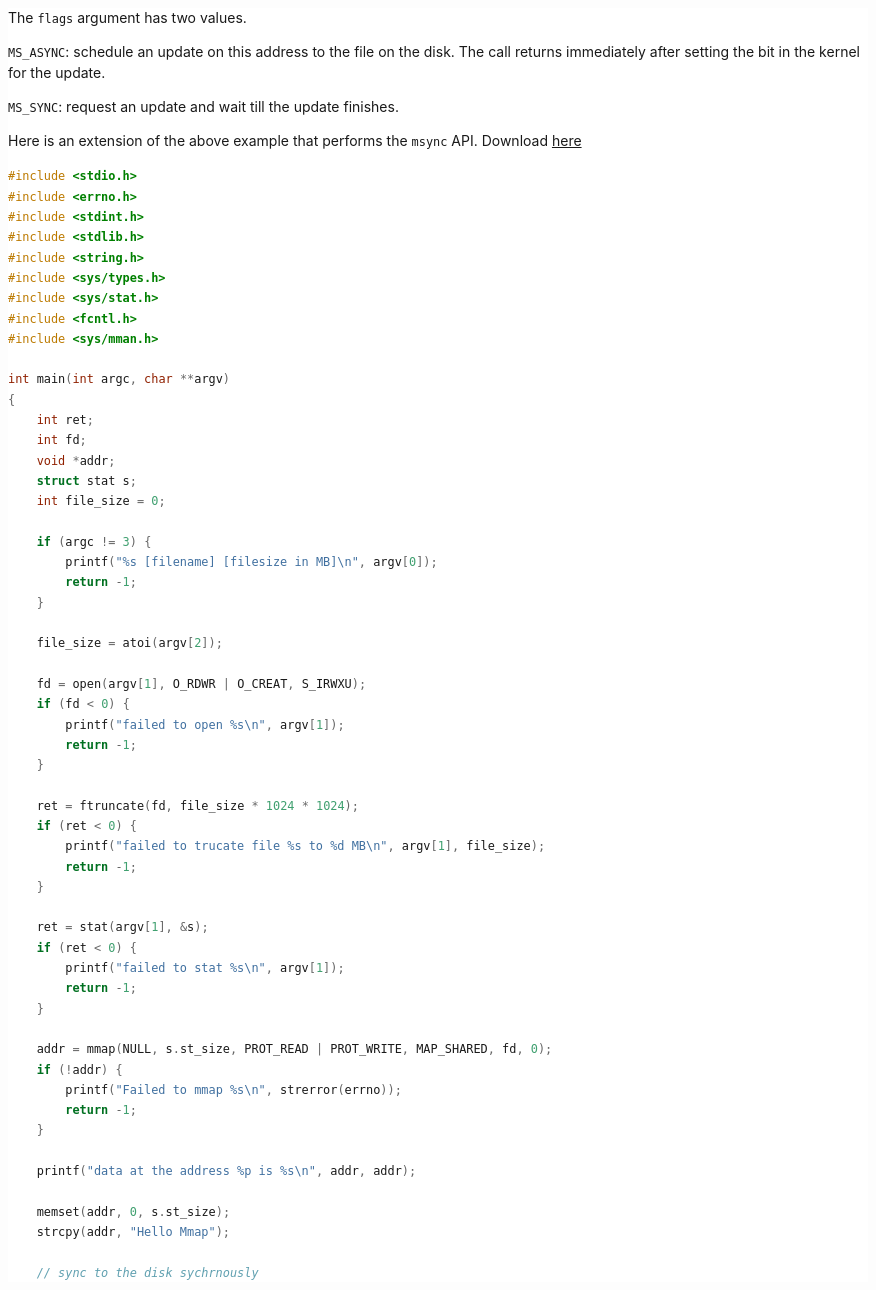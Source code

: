 The `flags` argument has two values.

`MS_ASYNC`: schedule an update on this address to the file on the disk. The call returns immediately after setting the bit in the kernel for the update.

`MS_SYNC`: request an update and wait till the update finishes.

Here is an extension of the above example that performs the `msync` API. Download [here](https://github.com/DevNaga/gists/blob/master/mmap_sync.c)

```c
#include <stdio.h>
#include <errno.h>
#include <stdint.h>
#include <stdlib.h>
#include <string.h>
#include <sys/types.h>
#include <sys/stat.h>
#include <fcntl.h>
#include <sys/mman.h>

int main(int argc, char **argv)
{
    int ret;
    int fd;
    void *addr;
    struct stat s;
    int file_size = 0;

    if (argc != 3) {
        printf("%s [filename] [filesize in MB]\n", argv[0]);
        return -1;
    }

    file_size = atoi(argv[2]);

    fd = open(argv[1], O_RDWR | O_CREAT, S_IRWXU);
    if (fd < 0) {
        printf("failed to open %s\n", argv[1]);
        return -1;
    }

    ret = ftruncate(fd, file_size * 1024 * 1024);
    if (ret < 0) {
        printf("failed to trucate file %s to %d MB\n", argv[1], file_size);
        return -1;
    }

    ret = stat(argv[1], &s);
    if (ret < 0) {
        printf("failed to stat %s\n", argv[1]);
        return -1;
    }

    addr = mmap(NULL, s.st_size, PROT_READ | PROT_WRITE, MAP_SHARED, fd, 0);
    if (!addr) {
        printf("Failed to mmap %s\n", strerror(errno));
        return -1;
    }

    printf("data at the address %p is %s\n", addr, addr);

    memset(addr, 0, s.st_size);
    strcpy(addr, "Hello Mmap");

    // sync to the disk sychrnously
```